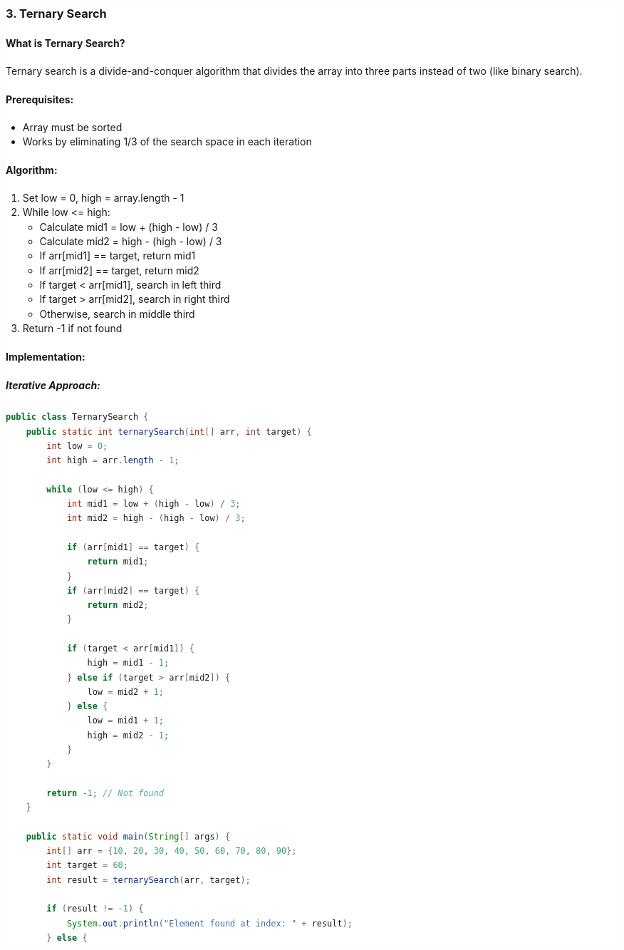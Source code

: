 ### 3. Ternary Search

#### What is Ternary Search?
Ternary search is a divide-and-conquer algorithm that divides the array into three parts instead of two (like binary search).

#### Prerequisites:
- Array must be sorted
- Works by eliminating 1/3 of the search space in each iteration

#### Algorithm:
1. Set low = 0, high = array.length - 1
2. While low <= high:
   - Calculate mid1 = low + (high - low) / 3
   - Calculate mid2 = high - (high - low) / 3
   - If arr[mid1] == target, return mid1
   - If arr[mid2] == target, return mid2
   - If target < arr[mid1], search in left third
   - If target > arr[mid2], search in right third
   - Otherwise, search in middle third
3. Return -1 if not found

#### Implementation:

##### Iterative Approach:
```java
public class TernarySearch {
    public static int ternarySearch(int[] arr, int target) {
        int low = 0;
        int high = arr.length - 1;
        
        while (low <= high) {
            int mid1 = low + (high - low) / 3;
            int mid2 = high - (high - low) / 3;
            
            if (arr[mid1] == target) {
                return mid1;
            }
            if (arr[mid2] == target) {
                return mid2;
            }
            
            if (target < arr[mid1]) {
                high = mid1 - 1;
            } else if (target > arr[mid2]) {
                low = mid2 + 1;
            } else {
                low = mid1 + 1;
                high = mid2 - 1;
            }
        }
        
        return -1; // Not found
    }
    
    public static void main(String[] args) {
        int[] arr = {10, 20, 30, 40, 50, 60, 70, 80, 90};
        int target = 60;
        int result = ternarySearch(arr, target);
        
        if (result != -1) {
            System.out.println("Element found at index: " + result);
        } else {
```